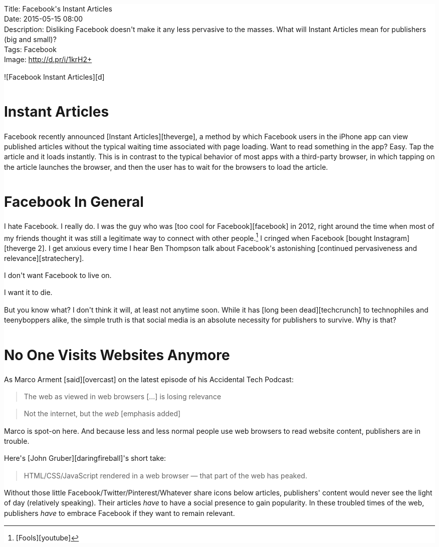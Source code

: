 Title: Facebook's Instant Articles  
Date: 2015-05-15 08:00  
Description: Disliking Facebook doesn't make it any less pervasive to the masses. What will Instant Articles mean for publishers (big and small)?  
Tags: Facebook  
Image: http://d.pr/i/1krH2+

![Facebook Instant Articles][d]

# Instant Articles

Facebook recently announced [Instant Articles][theverge], a method by which Facebook users in the iPhone app can view published articles without the typical waiting time associated with page loading. Want to read something in the app? Easy. Tap the article and it loads instantly. This is in contrast to the typical behavior of most apps with a third-party browser, in which tapping on the article launches the browser, and then the user has to wait for the browsers to load the article.

# Facebook In General

I hate Facebook. I really do. I was the guy who was [too cool for Facebook][facebook] in 2012, right around the time when most of my friends thought it was still a legitimate way to connect with other people.[^foo] I cringed when Facebook [bought Instagram][theverge 2]. I get anxious every time I hear Ben Thompson talk about Facebook's astonishing [continued pervasiveness and relevance][stratechery]. 

I don't want Facebook to live on.

I want it to die.

But you know what? I don't think it will, at least not anytime soon. While it has [long been dead][techcrunch] to technophiles and teenyboppers alike, the simple truth is that social media is an absolute necessity for publishers to survive. Why is that?

# No One Visits Websites Anymore

As Marco Arment [said][overcast] on the latest episode of his Accidental Tech Podcast:

> The web as viewed in web browsers [...] is losing relevance

> Not the internet, but the *web* [emphasis added]

Marco is spot-on here. And because less and less normal people use web browsers to read website content, publishers are in trouble. 

Here's [John Gruber][daringfireball]'s short take:

> HTML/CSS/JavaScript rendered in a web browser — that part of the web has peaked.

Without those little Facebook/Twitter/Pinterest/Whatever share icons below articles, publishers' content would never see the light of day (relatively speaking). Their articles *have* to have a social presence to gain popularity. In these troubled times of the web, publishers *have* to embrace Facebook if they want to remain relevant. 


[^foo]: [Fools][youtube]
[^lo]: Looking in your direction, [broken bird social network][twit]
[^as]: Betaworks, the guys who [bought Instapaper][theverge 3] from Marco Arment, just updated the app to have true background updating. So if I'm in a so-so cellular connection area, and I don't want to wait for Tweetbot's third-party browser to load the page, I'll just save to Instapaper and let the app do its thing in the background.
[^sd]: Lots of fixed-content sidebars---and sidebars in general---were gone. More and more, all content was shifted to a single centered column on the webpage. This, even when the average desktop display had *plenty* of horizontal space to render sidebars nicely. The reason? Sidebars don't often translate well to mobile devices. It made more sense for web designers to keep a single, centered column design for both desktop *and* mobile device views. Less code to maintain, etc.
[^ra]: Truth be told, I have been forced to reactivate my profile from time to time: When jailbreaking iOS devices a few years ago, my Cydia account was tied to my Facebook account. I had to login in order to authenticate my previous Cydia purchases. When the jailbreak for iOS 7 launched, I instead opted to connect my Google account to Cydia for authentication. I know, I know: Google is no better than Facebook. But, at least it seemed like a more long term account than Facebook ever did. And when I tried Spotify around a year ago, I had to connect to Facebook to see what my friends were listening to. This was probably the best use of a Facebook-linked auth possible. 
[^noo]: I'm [not the only][scripting] one-man blogger denied early access
[500ish]: https://500ish.com/facebook-instant-karma-4a4bd4f3eca "M.G. Siegler on Facebook Instant Articles"
[aol]: /2015/1/5/facebook-is-the-new-aol "My post about how Facebook is for moms"
[arstechnica]: http://arstechnica.com/gadgets/2015/05/developer-puts-web-browser-on-apple-watch-a-cool-hack-but-useless-for-now/ "Ars Technica reporting on a developer who put a web browser on their Apple Watch"
[bs]: http://inessential.com "Brent Simmons blog, inessential.com"
[d]: http://d.pr/i/1krH2+ "Facebook Instant Articles"
[daringfireball]: http://daringfireball.net/linked/2015/05/14/facebook-instant-karma "John Gruber's link to a piece by M.G. Siegler on Facebook Instant Articles"
[daringfireball 2]: http://daringfireball.net/linked/2015/05/14/apple-watch-passcode "John Gruber reporting 'Apple Watch Can Be Reset Without Passcode'"
[facebook]: https://www.facebook.com/ToniWonKanobi/posts/443890448981220 "My appeal to my friends to leave Facebook for App.net"
[facebook 2]: https://www.facebook.com/theoveranalyzed/posts/357558501107031 "My Facebook post about re-joining after launching TheOverAnalyzed 3.0"
[kk]: http://kk.org/thetechnium/2008/03/1000-true-fans/ "Kevin Kelly's post on '1,000 True Fans'"
[om]: http://om.co/2015/05/14/on-the-mobile-web-slow-speeds-kill/ "Om Malik on how the mobile web is slow"
[nn]: /2015/2/3/my-take-on-net-neutrality "My take on net neutrality"
[overcast]: https://overcast.fm/+CdTTAD2o/1:19:44 "The ATP guys talking about how the web is losing relevance in the age of mobile/apps/native stuff"
[pcmag]: http://www.pcmag.com/article2/0,2817,2399994,00.asp "New Stable Chrome 17 Preloads Autocomplete Sites"
[saurik]: http://cydia.saurik.com/ "Cydia"
[scripting]: http://scripting.com/2015/05/13/facebooksInstantArticles.html#aIHAFA "Scripting News on Facebook Instant Articles"
[stratechery]: https://stratechery.com/2015/verizon-aol-facebook-instant-articles-and-the-future-of-digital-advertising/ "Ben Thompson on Facebook Instant Articles"
[techcrunch]: http://techcrunch.com/2014/01/15/even-president-obama-thinks-that-facebook-isnt-cool-anymore/ "TechCruch making fun of Facebook"
[theverge]: http://www.theverge.com/2015/5/13/8595263/facebooks-instant-articles-arrive-to-speed-up-the-news-feed "The Verge reporting on Facebook Instant Articles"
[theverge 2]: http://www.theverge.com/2012/4/9/2936375/facebook-buys-instagram "The Verge reporting on Facebook purchasing Instagram"
[theverge 3]: http://www.theverge.com/2013/4/25/4266980/instapaper-acquired-by-betaworks-owner-of-digg "The Verge reporting on Digg acquiring Instapaper"
[toa]: http://www.facebook.com/theoveranalyzed "TheOverAnalyzed on Facebook"
[toni]: http://www.facebook.com/toniwonkanobi "Me on Facebook"
[twit]: http://www.twitter.com "Twitter"
[urbandictionary]: http://www.urbandictionary.com/define.php?term=poop+or+get+off+the+pot&defid=7766046 "Urban Dictionary: 'Poop or get off the pot'"
[wikipedia]: https://en.wikipedia.org/wiki/Responsive_web_design#Mobile_first.2C_unobtrusive_JavaScript.2C_and_progressive_enhancement "Wikipedia: Mobile first"
[wikipedia 2]: https://en.wikipedia.org/wiki/Responsive_web_design "Responsive web design"
[youtube]: https://youtu.be/5cZ4ABUo6TU "Fool of a Took"